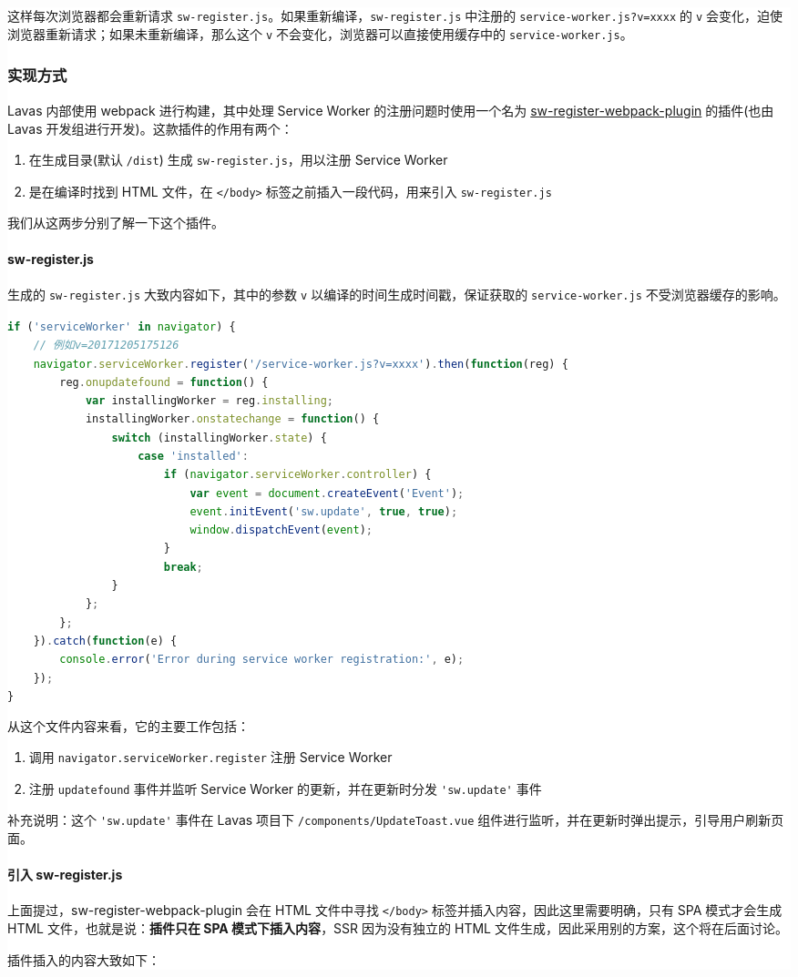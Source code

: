 这样每次浏览器都会重新请求 `sw-register.js`。如果重新编译，`sw-register.js` 中注册的 `service-worker.js?v=xxxx` 的 `v` 会变化，迫使浏览器重新请求；如果未重新编译，那么这个 `v` 不会变化，浏览器可以直接使用缓存中的 `service-worker.js`。

### 实现方式

Lavas 内部使用 webpack 进行构建，其中处理 Service Worker 的注册问题时使用一个名为 [sw-register-webpack-plugin](https://github.com/lavas-project/sw-register-webpack-plugin) 的插件(也由 Lavas 开发组进行开发)。这款插件的作用有两个：

1. 在生成目录(默认 `/dist`) 生成 `sw-register.js`，用以注册 Service Worker

2. 是在编译时找到 HTML 文件，在 `</body>` 标签之前插入一段代码，用来引入 `sw-register.js`

我们从这两步分别了解一下这个插件。

#### sw-register.js

生成的 `sw-register.js` 大致内容如下，其中的参数 `v` 以编译的时间生成时间戳，保证获取的 `service-worker.js` 不受浏览器缓存的影响。

```javascript
if ('serviceWorker' in navigator) {
    // 例如v=20171205175126
    navigator.serviceWorker.register('/service-worker.js?v=xxxx').then(function(reg) {
        reg.onupdatefound = function() {
            var installingWorker = reg.installing;
            installingWorker.onstatechange = function() {
                switch (installingWorker.state) {
                    case 'installed':
                        if (navigator.serviceWorker.controller) {
                            var event = document.createEvent('Event');
                            event.initEvent('sw.update', true, true);
                            window.dispatchEvent(event);
                        }
                        break;
                }
            };
        };
    }).catch(function(e) {
        console.error('Error during service worker registration:', e);
    });
}
```

从这个文件内容来看，它的主要工作包括：

1. 调用 `navigator.serviceWorker.register` 注册 Service Worker

2. 注册 `updatefound` 事件并监听 Service Worker 的更新，并在更新时分发 `'sw.update'` 事件

补充说明：这个 `'sw.update'` 事件在 Lavas 项目下 `/components/UpdateToast.vue` 组件进行监听，并在更新时弹出提示，引导用户刷新页面。

#### 引入 sw-register.js

上面提过，sw-register-webpack-plugin 会在 HTML 文件中寻找 `</body>` 标签并插入内容，因此这里需要明确，只有 SPA 模式才会生成 HTML 文件，也就是说：__插件只在 SPA 模式下插入内容__，SSR 因为没有独立的 HTML 文件生成，因此采用别的方案，这个将在后面讨论。

插件插入的内容大致如下：
